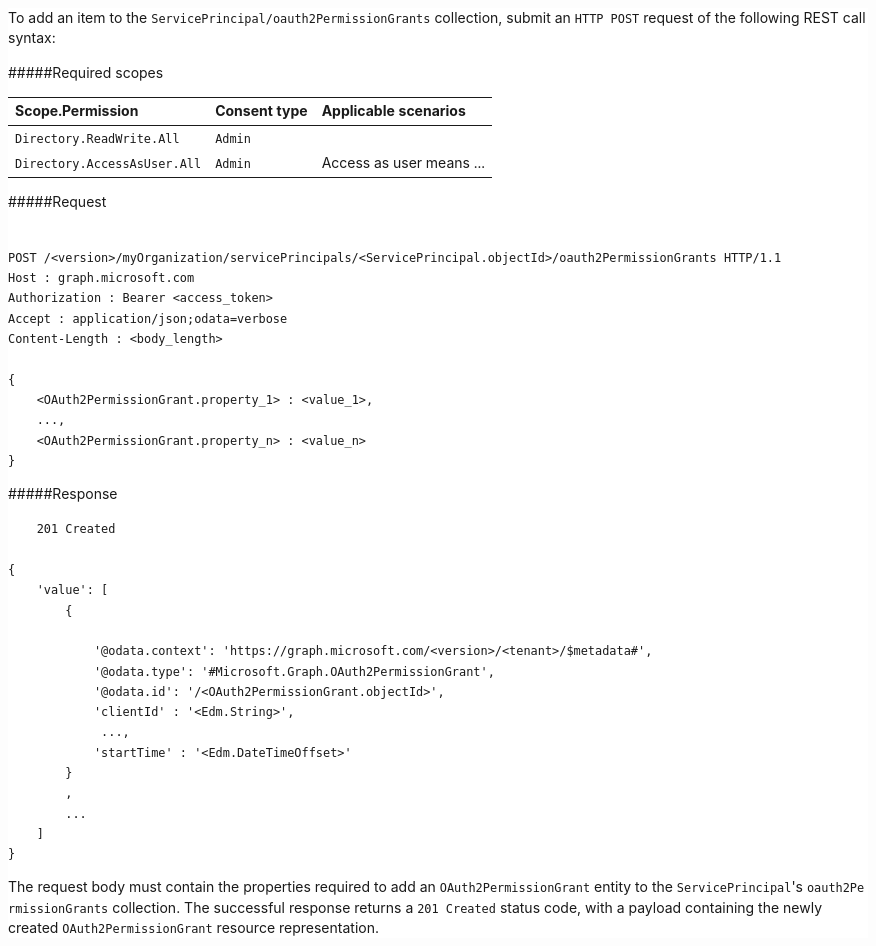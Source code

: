 To add an item to the `ServicePrincipal/oauth2PermissionGrants` collection, submit an `HTTP POST` request of the following REST call syntax: 

#####Required scopes

| Scope.Permission | Consent type | Applicable scenarios | 
| :-- | :-- | :-- | 
| `Directory.ReadWrite.All` | `Admin` |  | 
| `Directory.AccessAsUser.All` | `Admin` | Access as user means ... | 
#####Request

```
	
POST /<version>/myOrganization/servicePrincipals/<ServicePrincipal.objectId>/oauth2PermissionGrants HTTP/1.1
Host : graph.microsoft.com
Authorization : Bearer <access_token>
Accept : application/json;odata=verbose
Content-Length : <body_length>

{
	<OAuth2PermissionGrant.property_1> : <value_1>,
	...,
	<OAuth2PermissionGrant.property_n> : <value_n>
}

```

#####Response

```
	201 Created

{
	'value': [
		{
		
			'@odata.context': 'https://graph.microsoft.com/<version>/<tenant>/$metadata#',
			'@odata.type': '#Microsoft.Graph.OAuth2PermissionGrant',
			'@odata.id': '/<OAuth2PermissionGrant.objectId>',
			'clientId' : '<Edm.String>',
			 ...,
			'startTime' : '<Edm.DateTimeOffset>'
		}
		,
		...
	]
}

```

The request body must contain the properties required to add an `OAuth2PermissionGrant` entity to the `ServicePrincipal`'s `oauth2PermissionGrants` collection. The successful response returns a `201 Created` status code, with a payload containing the newly created `OAuth2PermissionGrant` resource representation. 

